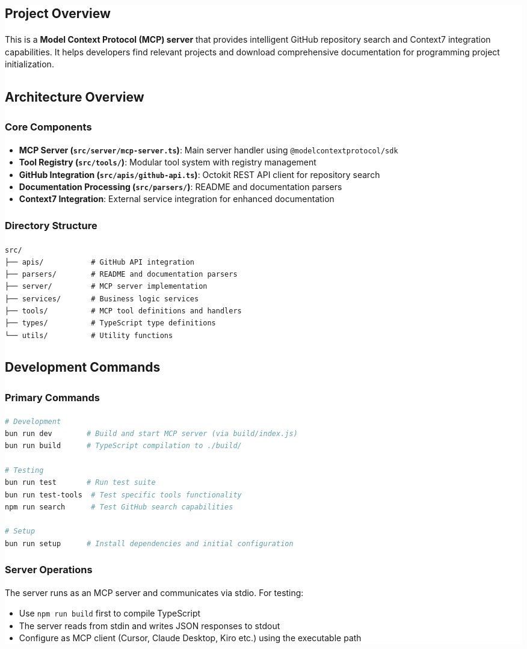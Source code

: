 ## Project Overview

This is a **Model Context Protocol (MCP) server** that provides intelligent GitHub repository search and Context7 integration capabilities. It helps developers find relevant projects and download comprehensive documentation for programming project initialization.

## Architecture Overview

### Core Components
- **MCP Server (`src/server/mcp-server.ts`)**: Main server handler using `@modelcontextprotocol/sdk`
- **Tool Registry (`src/tools/`)**: Modular tool system with registry management
- **GitHub Integration (`src/apis/github-api.ts`)**: Octokit REST API client for repository search
- **Documentation Processing (`src/parsers/`)**: README and documentation parsers
- **Context7 Integration**: External service integration for enhanced documentation

### Directory Structure
```
src/
├── apis/           # GitHub API integration
├── parsers/        # README and documentation parsers
├── server/         # MCP server implementation
├── services/       # Business logic services
├── tools/          # MCP tool definitions and handlers
├── types/          # TypeScript type definitions
└── utils/          # Utility functions
```

## Development Commands

### Primary Commands
```bash
# Development
bun run dev        # Build and start MCP server (via build/index.js)
bun run build      # TypeScript compilation to ./build/

# Testing
bun run test       # Run test suite
bun run test-tools  # Test specific tools functionality
npm run search      # Test GitHub search capabilities

# Setup
bun run setup      # Install dependencies and initial configuration
```

### Server Operations
The server runs as an MCP server and communicates via stdio. For testing:
- Use `npm run build` first to compile TypeScript
- The server reads from stdin and writes JSON responses to stdout
- Configure as MCP client (Cursor, Claude Desktop, Kiro etc.) using the executable path
